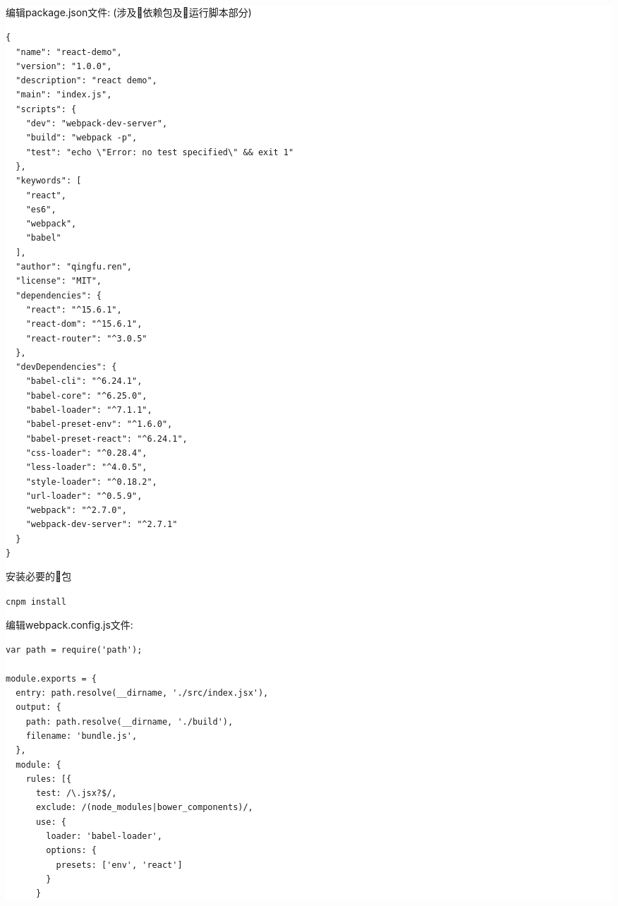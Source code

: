 编辑package.json文件:
(涉及依赖包及运行脚本部分)
```
{
  "name": "react-demo",
  "version": "1.0.0",
  "description": "react demo",
  "main": "index.js",
  "scripts": {
    "dev": "webpack-dev-server",
    "build": "webpack -p",
    "test": "echo \"Error: no test specified\" && exit 1"
  },
  "keywords": [
    "react",
    "es6",
    "webpack",
    "babel"
  ],
  "author": "qingfu.ren",
  "license": "MIT",
  "dependencies": {
    "react": "^15.6.1",
    "react-dom": "^15.6.1",
    "react-router": "^3.0.5"
  },
  "devDependencies": {
    "babel-cli": "^6.24.1",
    "babel-core": "^6.25.0",
    "babel-loader": "^7.1.1",
    "babel-preset-env": "^1.6.0",
    "babel-preset-react": "^6.24.1",
    "css-loader": "^0.28.4",
    "less-loader": "^4.0.5",
    "style-loader": "^0.18.2",
    "url-loader": "^0.5.9",
    "webpack": "^2.7.0",
    "webpack-dev-server": "^2.7.1"
  }
}
```
安装必要的包
```
cnpm install
```
编辑webpack.config.js文件:
```
var path = require('path');

module.exports = {
  entry: path.resolve(__dirname, './src/index.jsx'),
  output: {
    path: path.resolve(__dirname, './build'),
    filename: 'bundle.js',
  },
  module: {
    rules: [{
      test: /\.jsx?$/,
      exclude: /(node_modules|bower_components)/,
      use: {
        loader: 'babel-loader',
        options: {
          presets: ['env', 'react']
        }
      }
```